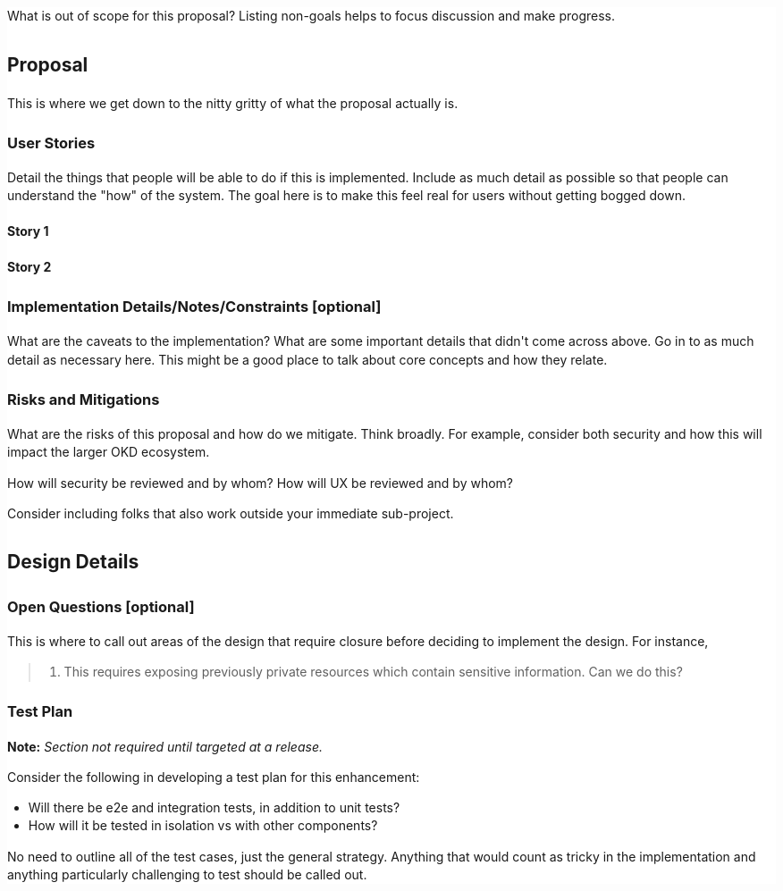 What is out of scope for this proposal? Listing non-goals helps to focus discussion
and make progress.

## Proposal

This is where we get down to the nitty gritty of what the proposal actually is.

### User Stories

Detail the things that people will be able to do if this is implemented.
Include as much detail as possible so that people can understand the "how" of
the system. The goal here is to make this feel real for users without getting
bogged down.

#### Story 1

#### Story 2

### Implementation Details/Notes/Constraints [optional]

What are the caveats to the implementation? What are some important details that
didn't come across above. Go in to as much detail as necessary here. This might
be a good place to talk about core concepts and how they relate.

### Risks and Mitigations

What are the risks of this proposal and how do we mitigate. Think broadly. For
example, consider both security and how this will impact the larger OKD
ecosystem.

How will security be reviewed and by whom? How will UX be reviewed and by whom?

Consider including folks that also work outside your immediate sub-project.

## Design Details

### Open Questions [optional]

This is where to call out areas of the design that require closure before deciding
to implement the design.  For instance, 
 > 1. This requires exposing previously private resources which contain sensitive
  information.  Can we do this? 

### Test Plan

**Note:** *Section not required until targeted at a release.*

Consider the following in developing a test plan for this enhancement:
- Will there be e2e and integration tests, in addition to unit tests?
- How will it be tested in isolation vs with other components?

No need to outline all of the test cases, just the general strategy. Anything
that would count as tricky in the implementation and anything particularly
challenging to test should be called out.


[maturity-levels]: https://git.k8s.io/community/contributors/devel/sig-architecture/api_changes.md#alpha-beta-and-stable-versions
[deprecation-policy]: https://kubernetes.io/docs/reference/using-api/deprecation-policy/